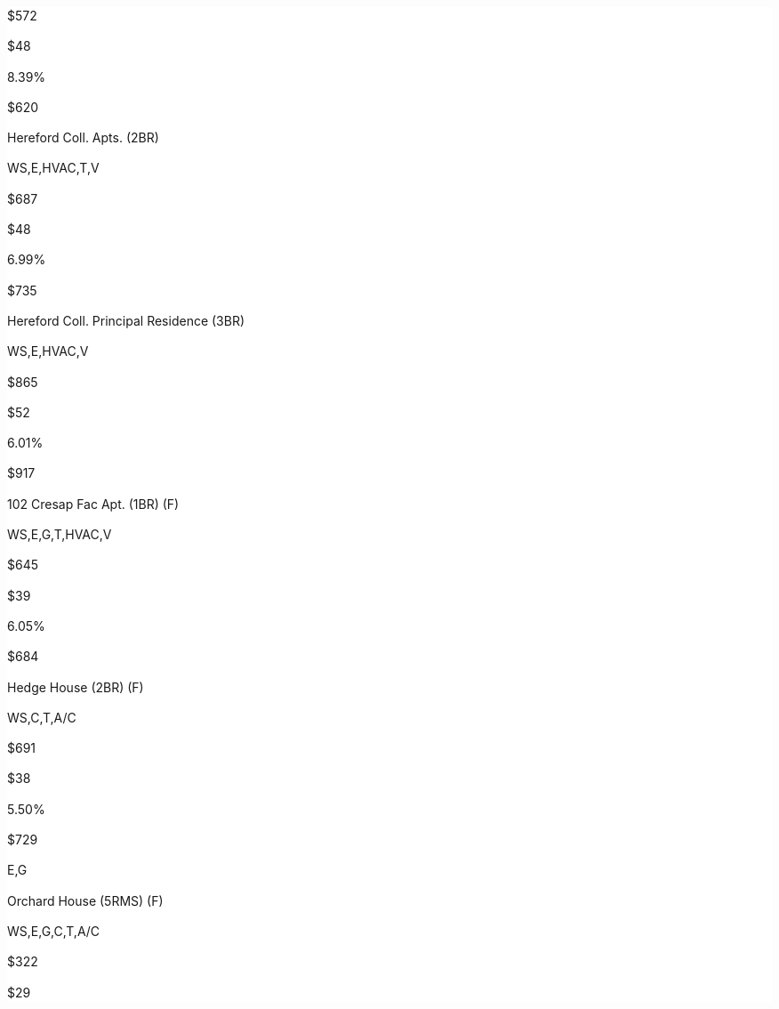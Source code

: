 $572

$48

8.39%

$620

Hereford Coll. Apts. (2BR)

WS,E,HVAC,T,V

$687

$48

6.99%

$735

Hereford Coll. Principal Residence (3BR)

WS,E,HVAC,V

$865

$52

6.01%

$917

102 Cresap Fac Apt. (1BR) (F)

WS,E,G,T,HVAC,V

$645

$39

6.05%

$684

Hedge House (2BR) (F)

WS,C,T,A/C

$691

$38

5.50%

$729

E,G

Orchard House (5RMS) (F)

WS,E,G,C,T,A/C

$322

$29
